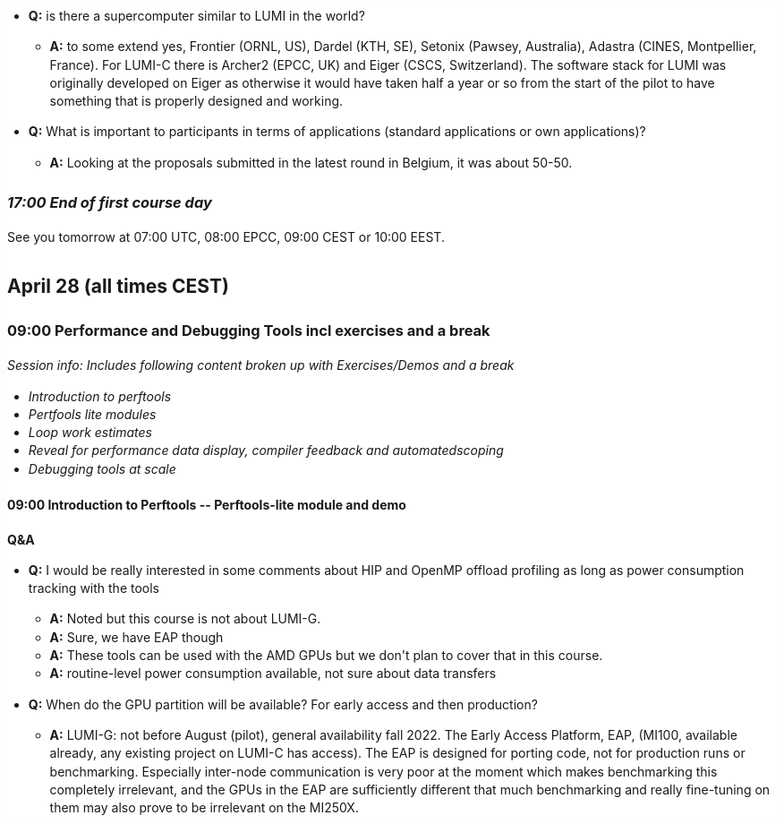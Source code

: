 +   **Q:** is there a supercomputer similar to LUMI in the world?
    +   **A:** to some extend yes, Frontier (ORNL, US), Dardel (KTH, SE), Setonix (Pawsey, Australia), 
        Adastra (CINES, Montpellier, France). For LUMI-C there is Archer2 (EPCC, UK) and Eiger (CSCS, Switzerland). 
        The software stack for LUMI was originally developed on Eiger as otherwise it would have taken half a year or 
        so from the start of the pilot to have something that is properly designed and working.

+   **Q:** What is important to participants in terms of applications (standard applications or own applications)?
    +   **A:** Looking at the proposals submitted in the latest round in Belgium, it was about 50-50. 

### *17:00	End of first course day*

See you tomorrow at 07:00 UTC, 08:00 EPCC, 09:00 CEST or 10:00 EEST.


## April 28 (all times CEST)

### 09:00	Performance and Debugging Tools incl exercises and a break

*Session info: Includes following content broken up with Exercises/Demos and a break*
+ *Introduction to perftools*
+ *Pertfools lite modules*
+ *Loop work estimates*
+ *Reveal for performance data display, compiler feedback and automatedscoping*
+ *Debugging tools at scale*

#### 09:00 Introduction to Perftools -- Perftools-lite module and demo

**Q&A**

+   **Q:** I would be really interested in some comments about HIP and OpenMP offload profiling as long as power 
    consumption tracking with the tools
    +   **A:** Noted but this course is not about LUMI-G.
    +   **A:** Sure, we have EAP though
    +   **A:** These tools can be used with the AMD GPUs but we don't plan to cover that in this course.
    +   **A:** routine-level power consumption available, not sure about data transfers

+   **Q:** When do the GPU partition will be available? For early access and then production?
    +   **A:** LUMI-G: not before August (pilot), general availability fall 2022. The Early Access Platform, EAP, 
        (MI100, available already, any existing project on LUMI-C has access). The EAP is designed for porting code, 
        not for production runs or benchmarking. Especially inter-node communication is very poor at the moment which 
        makes benchmarking this completely irrelevant, and the GPUs in the EAP are sufficiently different that much 
        benchmarking and really fine-tuning on them may also prove to be irrelevant on the MI250X.
